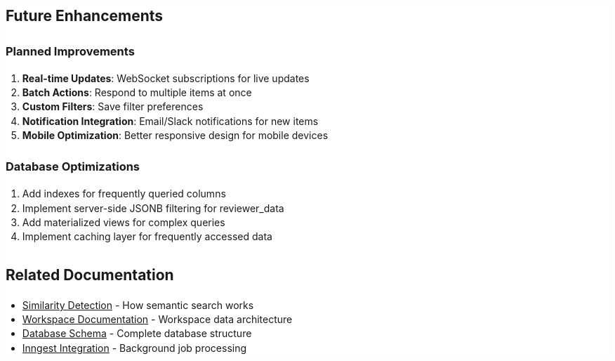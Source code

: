 ## Future Enhancements

### Planned Improvements
1. **Real-time Updates**: WebSocket subscriptions for live updates
2. **Batch Actions**: Respond to multiple items at once
3. **Custom Filters**: Save filter preferences
4. **Notification Integration**: Email/Slack notifications for new items
5. **Mobile Optimization**: Better responsive design for mobile devices

### Database Optimizations
1. Add indexes for frequently queried columns
2. Implement server-side JSONB filtering for reviewer_data
3. Add materialized views for complex queries
4. Implement caching layer for frequently accessed data

## Related Documentation

- [Similarity Detection](./similarity-detection.md) - How semantic search works
- [Workspace Documentation](./workspace-data-fetching.md) - Workspace data architecture
- [Database Schema](../database-schema.md) - Complete database structure
- [Inngest Integration](../data-fetching/inngest-integration.md) - Background job processing